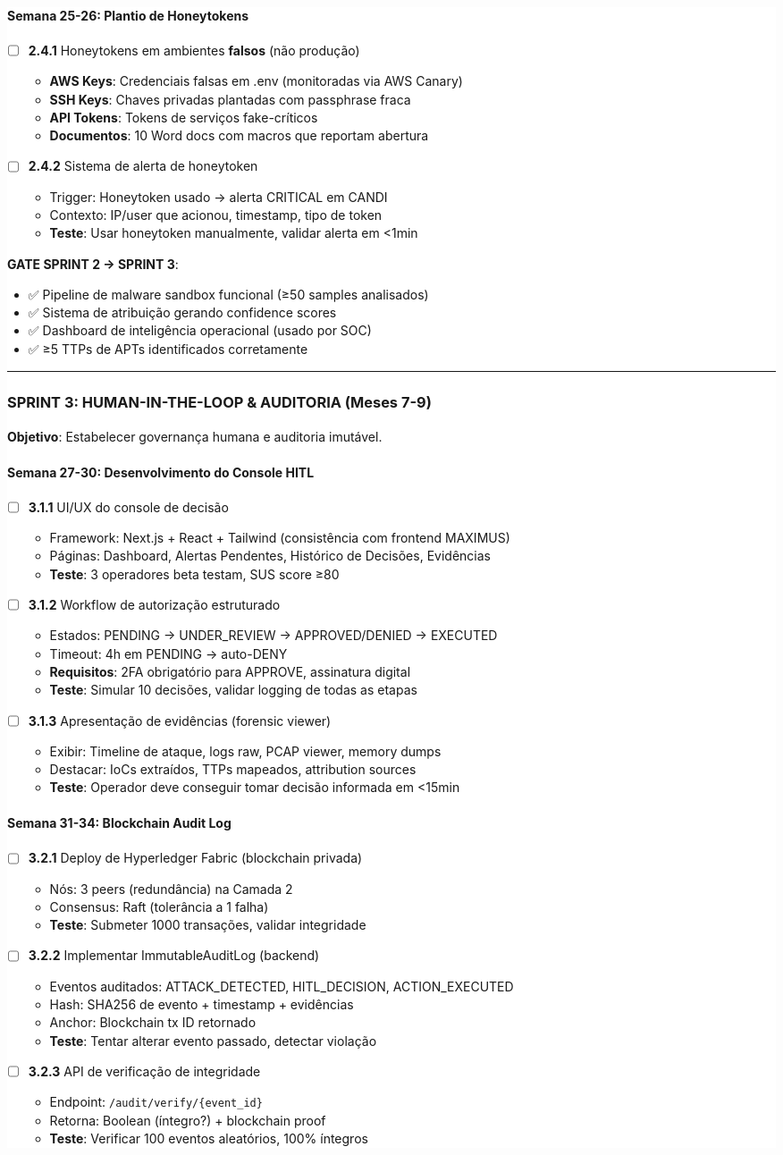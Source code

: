 #### Semana 25-26: Plantio de Honeytokens
- [ ] **2.4.1** Honeytokens em ambientes **falsos** (não produção)
  - **AWS Keys**: Credenciais falsas em .env (monitoradas via AWS Canary)
  - **SSH Keys**: Chaves privadas plantadas com passphrase fraca
  - **API Tokens**: Tokens de serviços fake-críticos
  - **Documentos**: 10 Word docs com macros que reportam abertura

- [ ] **2.4.2** Sistema de alerta de honeytoken
  - Trigger: Honeytoken usado → alerta CRITICAL em CANDI
  - Contexto: IP/user que acionou, timestamp, tipo de token
  - **Teste**: Usar honeytoken manualmente, validar alerta em <1min

**GATE SPRINT 2 → SPRINT 3**:
- ✅ Pipeline de malware sandbox funcional (≥50 samples analisados)
- ✅ Sistema de atribuição gerando confidence scores
- ✅ Dashboard de inteligência operacional (usado por SOC)
- ✅ ≥5 TTPs de APTs identificados corretamente

---

### SPRINT 3: HUMAN-IN-THE-LOOP & AUDITORIA (Meses 7-9)

**Objetivo**: Estabelecer governança humana e auditoria imutável.

#### Semana 27-30: Desenvolvimento do Console HITL
- [ ] **3.1.1** UI/UX do console de decisão
  - Framework: Next.js + React + Tailwind (consistência com frontend MAXIMUS)
  - Páginas: Dashboard, Alertas Pendentes, Histórico de Decisões, Evidências
  - **Teste**: 3 operadores beta testam, SUS score ≥80

- [ ] **3.1.2** Workflow de autorização estruturado
  - Estados: PENDING → UNDER_REVIEW → APPROVED/DENIED → EXECUTED
  - Timeout: 4h em PENDING → auto-DENY
  - **Requisitos**: 2FA obrigatório para APPROVE, assinatura digital
  - **Teste**: Simular 10 decisões, validar logging de todas as etapas

- [ ] **3.1.3** Apresentação de evidências (forensic viewer)
  - Exibir: Timeline de ataque, logs raw, PCAP viewer, memory dumps
  - Destacar: IoCs extraídos, TTPs mapeados, attribution sources
  - **Teste**: Operador deve conseguir tomar decisão informada em <15min

#### Semana 31-34: Blockchain Audit Log
- [ ] **3.2.1** Deploy de Hyperledger Fabric (blockchain privada)
  - Nós: 3 peers (redundância) na Camada 2
  - Consensus: Raft (tolerância a 1 falha)
  - **Teste**: Submeter 1000 transações, validar integridade

- [ ] **3.2.2** Implementar ImmutableAuditLog (backend)
  - Eventos auditados: ATTACK_DETECTED, HITL_DECISION, ACTION_EXECUTED
  - Hash: SHA256 de evento + timestamp + evidências
  - Anchor: Blockchain tx ID retornado
  - **Teste**: Tentar alterar evento passado, detectar violação

- [ ] **3.2.3** API de verificação de integridade
  - Endpoint: `/audit/verify/{event_id}`
  - Retorna: Boolean (íntegro?) + blockchain proof
  - **Teste**: Verificar 100 eventos aleatórios, 100% íntegros
